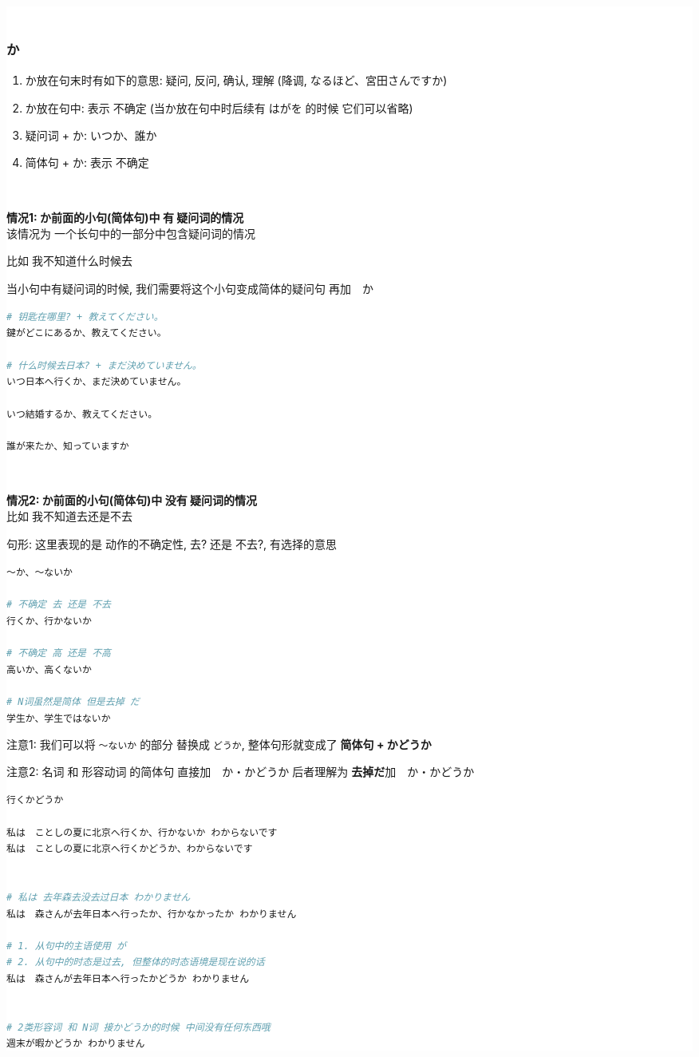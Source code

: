 <br>

### か
1. か放在句末时有如下的意思: 疑问, 反问, 确认, 理解 (降调, なるほど、宮田さんですか)

2. か放在句中: 表示 不确定 (当か放在句中时后续有 はがを 的时候 它们可以省略)
  1. 疑问词 + か: いつか、誰か 
  2. 简体句 + か: 表示 不确定

<br>

**情况1: か前面的小句(简体句)中 有 疑问词的情况**   
该情况为 一个长句中的一部分中包含疑问词的情况

比如 我不知道什么时候去

当小句中有疑问词的时候, 我们需要将这个小句变成简体的疑问句 再加　か

```s
# 钥匙在哪里? + 教えてください。
鍵がどこにあるか、教えてください。

# 什么时候去日本? + まだ決めていません。
いつ日本へ行くか、まだ決めていません。

いつ結婚するか、教えてください。

誰が来たか、知っていますか
```

<br>

**情况2: か前面的小句(简体句)中 没有 疑问词的情况**  
比如 我不知道去还是不去

句形: 这里表现的是 动作的不确定性, 去? 还是 不去?, 有选择的意思
```s
〜か、〜ないか

# 不确定 去 还是 不去
行くか、行かないか

# 不确定 高 还是 不高
高いか、高くないか

# N词虽然是简体 但是去掉 だ
学生か、学生ではないか
```

注意1: 我们可以将 ``〜ないか`` 的部分 替换成 ``どうか``, 整体句形就变成了 **简体句 + かどうか**

注意2: 名词 和 形容动词 的简体句 直接加　か・かどうか 后者理解为 **去掉だ**加　か・かどうか
```s
行くかどうか

私は　ことしの夏に北京へ行くか、行かないか わからないです
私は　ことしの夏に北京へ行くかどうか、わからないです


# 私は 去年森去没去过日本 わかりません
私は　森さんが去年日本へ行ったか、行かなかったか わかりません

# 1. 从句中的主语使用 が
# 2. 从句中的时态是过去, 但整体的时态语境是现在说的话
私は　森さんが去年日本へ行ったかどうか わかりません


# 2类形容词 和 N词 接かどうか的时候 中间没有任何东西哦
週末が暇かどうか わかりません
```